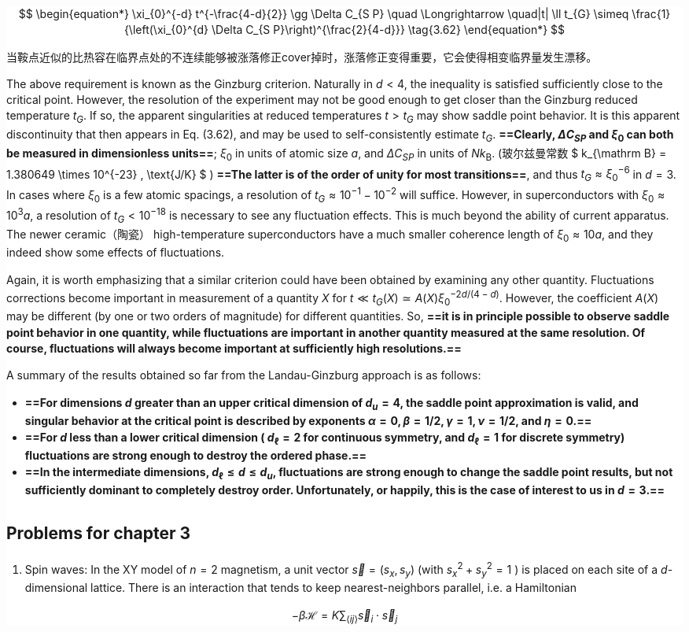 $$
\begin{equation*}
\xi_{0}^{-d} t^{-\frac{4-d}{2}} \gg \Delta C_{S P} \quad \Longrightarrow \quad|t| \ll t_{G} \simeq \frac{1}{\left(\xi_{0}^{d} \Delta C_{S P}\right)^{\frac{2}{4-d}}} \tag{3.62}
\end{equation*}
$$

当鞍点近似的比热容在临界点处的不连续能够被涨落修正cover掉时，涨落修正变得重要，它会使得相变临界量发生漂移。

The above requirement is known as the Ginzburg criterion. Naturally in $d<4$, the inequality is satisfied sufficiently close to the critical point. However, the resolution of the experiment may not be good enough to get closer than the Ginzburg reduced temperature $t_{G}$. If so, the apparent singularities at reduced temperatures $t>t_{G}$ may show saddle point behavior. It is this apparent discontinuity that then appears in Eq. (3.62), and may be used to self-consistently estimate $t_{G}$. **==Clearly, $\Delta C_{S P}$ and $\xi_{0}$ can both be measured in dimensionless units==**; $\xi_{0}$ in units of atomic size $a$, and $\Delta C_{S P}$ in units of $N k_{\mathrm{B}}$. (玻尔兹曼常数 $
k_{\mathrm B} = 1.380649 \times 10^{-23} \, \text{J/K} 
$ )  **==The latter is of the order of unity for most transitions==**, and thus $t_{G} \approx \xi_{0}^{-6}$ in $d=3$. In cases where $\xi_{0}$ is a few atomic spacings, a resolution of $t_{G} \approx 10^{-1}-10^{-2}$ will suffice. However, in superconductors with $\xi_{0} \approx 10^{3} a$, a resolution of $t_{G}<10^{-18}$ is necessary to see any fluctuation effects. This is much beyond the ability of current apparatus. The newer ceramic（陶瓷） high-temperature superconductors have a much smaller coherence length of $\xi_{0} \approx 10 a$, and they indeed show some effects of fluctuations.

Again, it is worth emphasizing that a similar criterion could have been obtained by examining any other quantity. Fluctuations corrections become important in measurement of a quantity $X$ for $t \ll t_{G}(X) \simeq A(X) \xi_{0}^{-2 d /(4-d)}$. However, the coefficient $A(X)$ may be different (by one or two orders of magnitude) for different quantities. So, **==it is in principle possible to observe saddle point behavior in one quantity, while fluctuations are important in another quantity measured at the same resolution. Of course, fluctuations will always become important at sufficiently high resolutions.==**

A summary of the results obtained so far from the Landau-Ginzburg approach is as follows:

- **==For dimensions $d$ greater than an upper critical dimension of $d_{u}=4$, the saddle point approximation is valid, and singular behavior at the critical point is described by exponents $\alpha=0, \beta=1 / 2, \gamma=1, \nu=1 / 2$, and $\eta=0$.==**
- **==For $d$ less than a lower critical dimension ( $d_{\ell}=2$ for continuous symmetry, and $d_{\ell}=1$ for discrete symmetry) fluctuations are strong enough to destroy the ordered phase.==**
- **==In the intermediate dimensions, $d_{\ell} \leq d \leq d_{u}$, fluctuations are strong enough to change the saddle point results, but not sufficiently dominant to completely destroy order. Unfortunately, or happily, this is the case of interest to us in $d=3$.==**


## Problems for chapter 3

1. Spin waves: In the XY model of $n=2$ magnetism, a unit vector $\vec{s}=\left(s_{x}, s_{y}\right)$ (with $s_{x}^{2}+s_{y}^{2}=1$ ) is placed on each site of a $d$-dimensional lattice. There is an interaction that tends to keep nearest-neighbors parallel, i.e. a Hamiltonian

$$
-\beta \mathcal{H}=K \sum_{\langle i j\rangle} \vec{s}_{i} \cdot \vec{s}_{j}
$$
